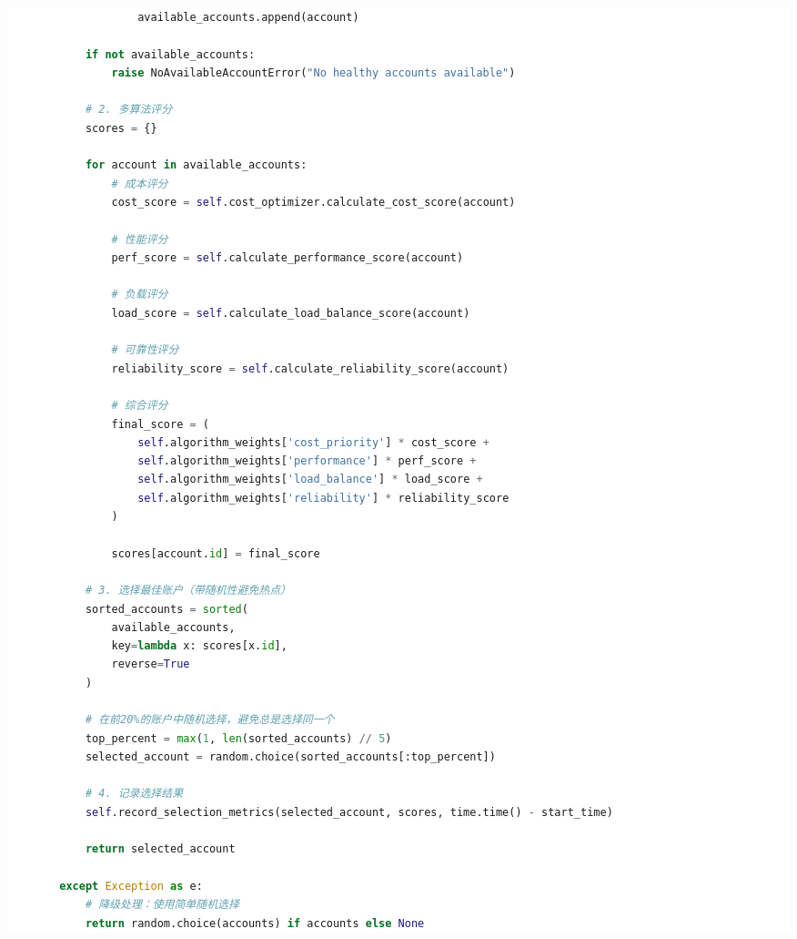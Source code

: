 ```python
                    available_accounts.append(account)
            
            if not available_accounts:
                raise NoAvailableAccountError("No healthy accounts available")
            
            # 2. 多算法评分
            scores = {}
            
            for account in available_accounts:
                # 成本评分
                cost_score = self.cost_optimizer.calculate_cost_score(account)
                
                # 性能评分
                perf_score = self.calculate_performance_score(account)
                
                # 负载评分
                load_score = self.calculate_load_balance_score(account)
                
                # 可靠性评分
                reliability_score = self.calculate_reliability_score(account)
                
                # 综合评分
                final_score = (
                    self.algorithm_weights['cost_priority'] * cost_score +
                    self.algorithm_weights['performance'] * perf_score +
                    self.algorithm_weights['load_balance'] * load_score +
                    self.algorithm_weights['reliability'] * reliability_score
                )
                
                scores[account.id] = final_score
            
            # 3. 选择最佳账户（带随机性避免热点）
            sorted_accounts = sorted(
                available_accounts, 
                key=lambda x: scores[x.id], 
                reverse=True
            )
            
            # 在前20%的账户中随机选择，避免总是选择同一个
            top_percent = max(1, len(sorted_accounts) // 5)
            selected_account = random.choice(sorted_accounts[:top_percent])
            
            # 4. 记录选择结果
            self.record_selection_metrics(selected_account, scores, time.time() - start_time)
            
            return selected_account
            
        except Exception as e:
            # 降级处理：使用简单随机选择
            return random.choice(accounts) if accounts else None
```
